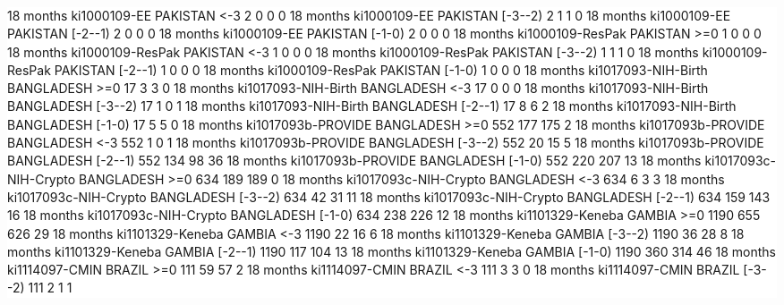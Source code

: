 18 months   ki1000109-EE               PAKISTAN                       <-3            2      0      0      0
18 months   ki1000109-EE               PAKISTAN                       [-3--2)        2      1      1      0
18 months   ki1000109-EE               PAKISTAN                       [-2--1)        2      0      0      0
18 months   ki1000109-EE               PAKISTAN                       [-1-0)         2      0      0      0
18 months   ki1000109-ResPak           PAKISTAN                       >=0            1      0      0      0
18 months   ki1000109-ResPak           PAKISTAN                       <-3            1      0      0      0
18 months   ki1000109-ResPak           PAKISTAN                       [-3--2)        1      1      1      0
18 months   ki1000109-ResPak           PAKISTAN                       [-2--1)        1      0      0      0
18 months   ki1000109-ResPak           PAKISTAN                       [-1-0)         1      0      0      0
18 months   ki1017093-NIH-Birth        BANGLADESH                     >=0           17      3      3      0
18 months   ki1017093-NIH-Birth        BANGLADESH                     <-3           17      0      0      0
18 months   ki1017093-NIH-Birth        BANGLADESH                     [-3--2)       17      1      0      1
18 months   ki1017093-NIH-Birth        BANGLADESH                     [-2--1)       17      8      6      2
18 months   ki1017093-NIH-Birth        BANGLADESH                     [-1-0)        17      5      5      0
18 months   ki1017093b-PROVIDE         BANGLADESH                     >=0          552    177    175      2
18 months   ki1017093b-PROVIDE         BANGLADESH                     <-3          552      1      0      1
18 months   ki1017093b-PROVIDE         BANGLADESH                     [-3--2)      552     20     15      5
18 months   ki1017093b-PROVIDE         BANGLADESH                     [-2--1)      552    134     98     36
18 months   ki1017093b-PROVIDE         BANGLADESH                     [-1-0)       552    220    207     13
18 months   ki1017093c-NIH-Crypto      BANGLADESH                     >=0          634    189    189      0
18 months   ki1017093c-NIH-Crypto      BANGLADESH                     <-3          634      6      3      3
18 months   ki1017093c-NIH-Crypto      BANGLADESH                     [-3--2)      634     42     31     11
18 months   ki1017093c-NIH-Crypto      BANGLADESH                     [-2--1)      634    159    143     16
18 months   ki1017093c-NIH-Crypto      BANGLADESH                     [-1-0)       634    238    226     12
18 months   ki1101329-Keneba           GAMBIA                         >=0         1190    655    626     29
18 months   ki1101329-Keneba           GAMBIA                         <-3         1190     22     16      6
18 months   ki1101329-Keneba           GAMBIA                         [-3--2)     1190     36     28      8
18 months   ki1101329-Keneba           GAMBIA                         [-2--1)     1190    117    104     13
18 months   ki1101329-Keneba           GAMBIA                         [-1-0)      1190    360    314     46
18 months   ki1114097-CMIN             BRAZIL                         >=0          111     59     57      2
18 months   ki1114097-CMIN             BRAZIL                         <-3          111      3      3      0
18 months   ki1114097-CMIN             BRAZIL                         [-3--2)      111      2      1      1